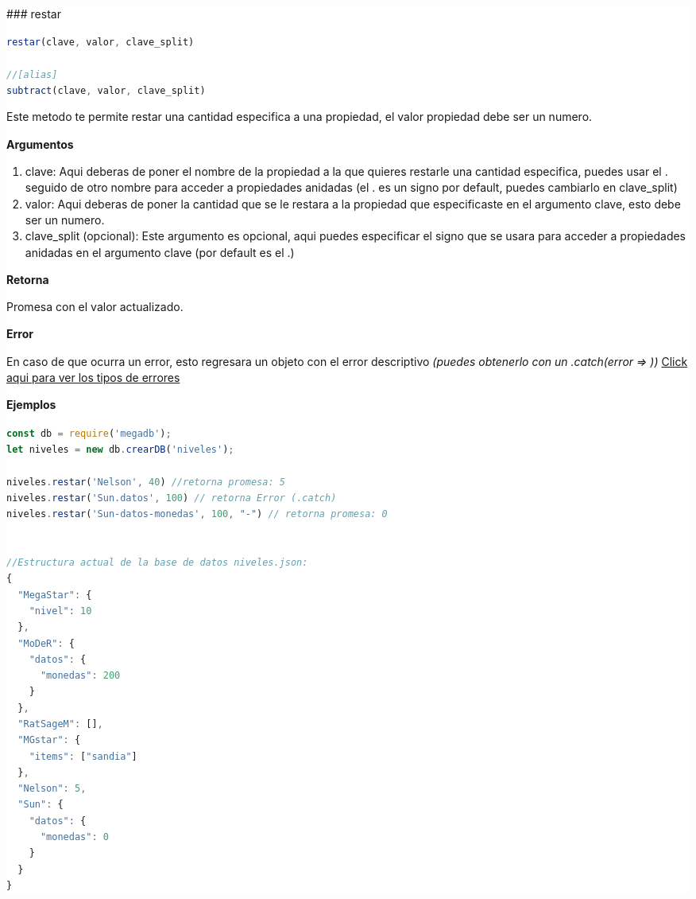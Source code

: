 
<a name="restar" />
### restar

```js
restar(clave, valor, clave_split)

//[alias]
subtract(clave, valor, clave_split)
```

Este metodo te permite restar una cantidad especifica a una propiedad, el valor propiedad debe ser un numero.

__Argumentos__

1. clave: Aqui deberas de poner el nombre de la propiedad a la que quieres restarle una cantidad especifica, puedes usar el . seguido de otro nombre para acceder a propiedades anidadas (el . es un signo por default, puedes cambiarlo en clave_split)
2. valor: Aqui deberas de poner la cantidad que se le restara a la propiedad que especificaste en el argumento clave, esto debe ser un numero.
3. clave_split (opcional): Este argumento es opcional, aqui puedes especificar el signo que se usara para acceder a propiedades anidadas en el argumento clave (por default es el .)

__Retorna__

Promesa con el valor actualizado.

__Error__

En caso de que ocurra un error, esto regresara un objeto con el error descriptivo *(puedes obtenerlo con un .catch(error => ))*
[Click aqui para ver los tipos de errores](#Errores)


__Ejemplos__

```js
const db = require('megadb');
let niveles = new db.crearDB('niveles');

niveles.restar('Nelson', 40) //retorna promesa: 5
niveles.restar('Sun.datos', 100) // retorna Error (.catch)
niveles.restar('Sun-datos-monedas', 100, "-") // retorna promesa: 0


//Estructura actual de la base de datos niveles.json:
{
  "MegaStar": {
    "nivel": 10
  },
  "MoDeR": {
    "datos": {
      "monedas": 200
    }
  },
  "RatSageM": [],
  "MGstar": {
    "items": ["sandia"]
  },
  "Nelson": 5,
  "Sun": {
    "datos": {
      "monedas": 0
    }
  }
}
```

